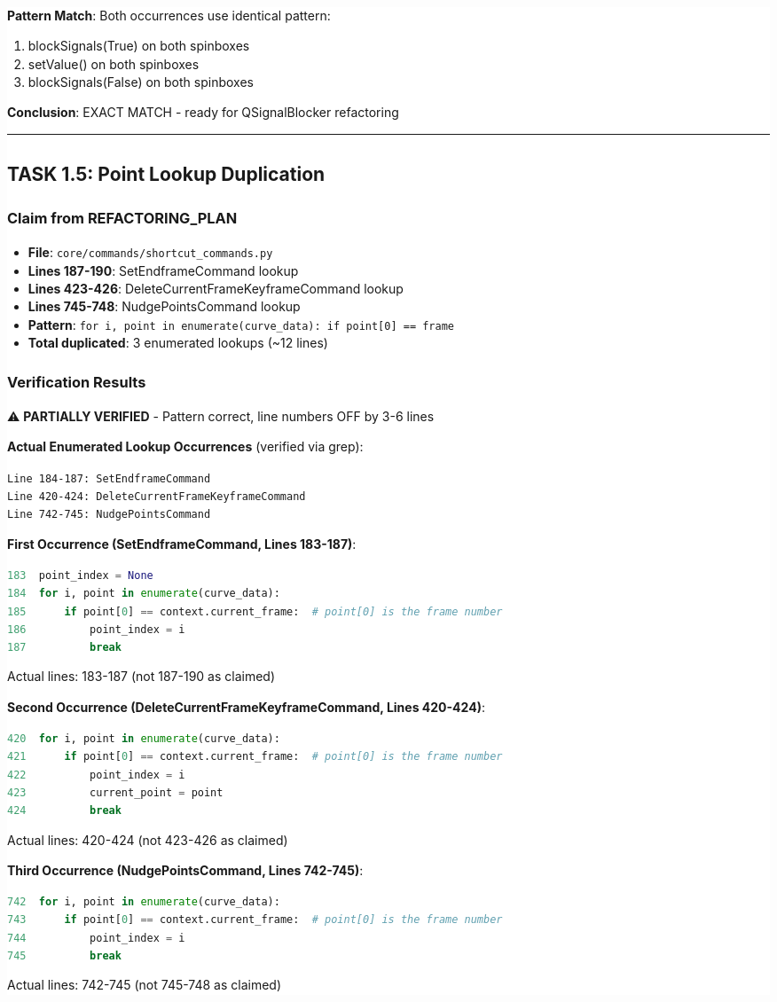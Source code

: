 **Pattern Match**: Both occurrences use identical pattern:
1. blockSignals(True) on both spinboxes
2. setValue() on both spinboxes
3. blockSignals(False) on both spinboxes

**Conclusion**: EXACT MATCH - ready for QSignalBlocker refactoring

---

## TASK 1.5: Point Lookup Duplication

### Claim from REFACTORING_PLAN
- **File**: `core/commands/shortcut_commands.py`
- **Lines 187-190**: SetEndframeCommand lookup
- **Lines 423-426**: DeleteCurrentFrameKeyframeCommand lookup
- **Lines 745-748**: NudgePointsCommand lookup
- **Pattern**: `for i, point in enumerate(curve_data): if point[0] == frame`
- **Total duplicated**: 3 enumerated lookups (~12 lines)

### Verification Results

⚠️ **PARTIALLY VERIFIED** - Pattern correct, line numbers OFF by 3-6 lines

**Actual Enumerated Lookup Occurrences** (verified via grep):
```
Line 184-187: SetEndframeCommand
Line 420-424: DeleteCurrentFrameKeyframeCommand
Line 742-745: NudgePointsCommand
```

**First Occurrence (SetEndframeCommand, Lines 183-187)**:
```python
183  point_index = None
184  for i, point in enumerate(curve_data):
185      if point[0] == context.current_frame:  # point[0] is the frame number
186          point_index = i
187          break
```
Actual lines: 183-187 (not 187-190 as claimed)

**Second Occurrence (DeleteCurrentFrameKeyframeCommand, Lines 420-424)**:
```python
420  for i, point in enumerate(curve_data):
421      if point[0] == context.current_frame:  # point[0] is the frame number
422          point_index = i
423          current_point = point
424          break
```
Actual lines: 420-424 (not 423-426 as claimed)

**Third Occurrence (NudgePointsCommand, Lines 742-745)**:
```python
742  for i, point in enumerate(curve_data):
743      if point[0] == context.current_frame:  # point[0] is the frame number
744          point_index = i
745          break
```
Actual lines: 742-745 (not 745-748 as claimed)
